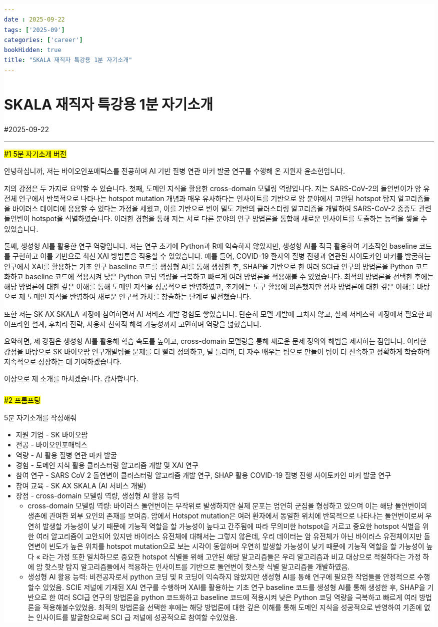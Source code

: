 ```yaml
---
date : 2025-09-22
tags: ['2025-09']
categories: ['career']
bookHidden: true
title: "SKALA 재직자 특강용 1분 자기소개"
---
```


# SKALA 재직자 특강용 1분 자기소개

#2025-09-22

---

<mark>#1 5분 자기소개 버전</mark>

안녕하십니까, 저는 바이오인포매틱스를 전공하며 AI 기반 질병 연관 마커 발굴 연구를 수행해 온 지원자 윤소현입니다.

저의 강점은 두 가지로 요약할 수 있습니다. 첫째, 도메인 지식을 활용한 cross-domain 모델링 역량입니다. 저는 SARS-CoV-2의 돌연변이가 암 유전체 연구에서 반복적으로 나타나는 hotspot mutation 개념과 매우 유사하다는 인사이트를 기반으로 암 분야에서 고안된 hotspot 탐지 알고리즘들을 바이러스 데이터에 응용할 수 있다는 가정을 세웠고, 이를 기반으로 변이 밀도 기반의 클러스터링 알고리즘을 개발하여 SARS-CoV-2 중증도 관련 돌연변이 hotspot을 식별하였습니다. 이러한 경험을 통해 저는 서로 다른 분야의 연구 방법론을 통합해 새로운 인사이트를 도출하는 능력을 쌓을 수 있었습니다.

둘째, 생성형 AI를 활용한 연구 역량입니다. 저는 연구 초기에 Python과 R에 익숙하지 않았지만, 생성형 AI를 적극 활용하여 기초적인 baseline 코드를 구현하고 이를 기반으로 최신 XAI 방법론을 적용할 수 있었습니다. 예를 들어, COVID-19 환자의 질병 진행과 연관된 사이토카인 마커를 발굴하는 연구에서 XAI를 활용하는 기초 연구 baseline 코드를 생성형 AI를 통해 생성한 후, SHAP을 기반으로 한 여러 SCI급 연구의 방법론을 Python 코드화하고 baseline 코드에 적용시켜 낮은 Python 코딩 역량을 극복하고 빠르게 여러 방법론을 적용해볼 수 있었습니다. 최적의 방법론을 선택한 후에는 해당 방법론에 대한 깊은 이해를 통해 도메인 지식을 성공적으로 반영하였고, 초기에는 도구 활용에 의존했지만 점차 방법론에 대한 깊은 이해를 바탕으로 제 도메인 지식을 반영하여 새로운 연구적 가치를 창출하는 단계로 발전했습니다.

또한 저는 SK AX SKALA 과정에 참여하면서 AI 서비스 개발 경험도 쌓았습니다. 단순히 모델 개발에 그치지 않고, 실제 서비스화 과정에서 필요한 파이프라인 설계, 후처리 전략, 사용자 친화적 해석 가능성까지 고민하며 역량을 넓혔습니다.

요약하면, 제 강점은 생성형 AI를 활용해 학습 속도를 높이고, cross-domain 모델링을 통해 새로운 문제 정의와 해법을 제시하는 점입니다. 이러한 강점을 바탕으로 SK 바이오팜 연구개발팀을 문제를 더 빨리 정의하고, 덜 틀리며, 더 자주 배우는 팀으로 만들어 팀이 더 신속하고 정확하게 학습하며 지속적으로 성장하는 데 기여하겠습니다.

이상으로 제 소개를 마치겠습니다. 감사합니다.

###

<mark>#2 프롬프팅</mark>

5분 자기소개를 작성해줘 
- 지원 기업 - SK 바이오팜 
- 전공 - 바이오인포매틱스 
- 역량 - AI 활용 질병 연관 마커 발굴 
- 경험 - 도메인 지식 활용 클러스터링 알고리즘 개발 및 XAI 연구 
- 참여 연구 - SARS CoV 2 돌연변이 클러스터링 알고리즘 개발 연구, SHAP 활용 COVID-19 질병 진행 사이토카인 마커 발굴 연구 
- 참여 교육 - SK AX SKALA (AI 서비스 개발) 
- 장점 - cross-domain 모델링 역량, 생성형 AI 활용 능력 
  - cross-domain 모델링 역량: 바이러스 돌연변이는 무작위로 발생하지만 실제 분포는 엄연히 군집을 형성하고 있으며 이는 해당 돌연변이의 생존에 관여한 외부 요인의 존재를 보여줌. 암에서 Hotspot mutation은 여러 환자에서 동일한 위치에 반복적으로 나타나는 돌연변이로써 우연히 발생할 가능성이 낮기 때문에 기능적 역할을 할 가능성이 높다고 간주됨에 따라 무의미한 hotspot을 거르고 중요한 hotspot 식별을 위한 여러 알고리즘이 고안되어 있지만 바이러스 유전체에 대해서는 그렇지 않은데, 우리 데이터는 암 유전체가 아닌 바이러스 유전체이지만 돌연변이 빈도가 높은 위치를 hotspot mutation으로 보는 시각이 동일하며 우연히 발생할 가능성이 낮기 때문에 기능적 역할을 할 가능성이 높다 « 라는 가정 또한 일치하므로 중요한 hotspot 식별을 위해 고안된 해당 알고리즘들은 우리 알고리즘과 비교 대상으로 적절하다는 가정 하에 암 핫스팟 탐지 알고리즘들에서 적용하는 인사이트를 기반으로 돌연변이 핫스팟 식별 알고리즘을 개발하였음. 
  - 생성형 AI 활용 능력: 비전공자로서 python 코딩 및 R 코딩이 익숙하지 않았지만 생성형 AI를 통해 연구에 필요한 작업들을 안정적으로 수행할수 있었음. SCIE 저널에 기재된 XAI 연구를 수행하며 XAI를 활용하는 기초 연구 baseline 코드를 생성형 AI를 통해 생성한 후, SHAP을 기반으로 한 여러 SCI급 연구의 방법론을 python 코드화하고 baseline 코드에 적용시켜 낮은 Python 코딩 역량을 극복하고 빠르게 여러 방법론을 적용해볼수있었음. 최적의 방법론을 선택한 후에는 해당 방법론에 대한 깊은 이해를 통해 도메인 지식을 성공적으로 반영하여 기존에 없는 인사이트를 발굴함으로써 SCI 급 저널에 성공적으로 참여할 수있었음. 
